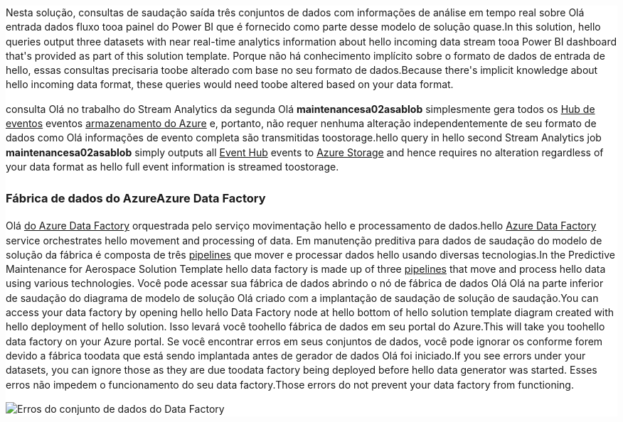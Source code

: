 <span data-ttu-id="d41f7-173">Nesta solução, consultas de saudação saída três conjuntos de dados com informações de análise em tempo real sobre Olá entrada dados fluxo tooa painel do Power BI que é fornecido como parte desse modelo de solução quase.</span><span class="sxs-lookup"><span data-stu-id="d41f7-173">In this solution, hello queries output three datasets with near real-time analytics information about hello incoming data stream tooa Power BI dashboard that's provided as part of this solution template.</span></span> <span data-ttu-id="d41f7-174">Porque não há conhecimento implícito sobre o formato de dados de entrada de hello, essas consultas precisaria toobe alterado com base no seu formato de dados.</span><span class="sxs-lookup"><span data-stu-id="d41f7-174">Because there's implicit knowledge about hello incoming data format, these queries would need toobe altered based on your data format.</span></span>

<span data-ttu-id="d41f7-175">consulta Olá no trabalho do Stream Analytics da segunda Olá **maintenancesa02asablob** simplesmente gera todos os [Hub de eventos](https://azure.microsoft.com/services/event-hubs/) eventos [armazenamento do Azure](https://azure.microsoft.com/services/storage/) e, portanto, não requer nenhuma alteração independentemente de seu formato de dados como Olá informações de evento completa são transmitidas toostorage.</span><span class="sxs-lookup"><span data-stu-id="d41f7-175">hello query in hello second Stream Analytics job **maintenancesa02asablob** simply outputs all [Event Hub](https://azure.microsoft.com/services/event-hubs/) events to [Azure Storage](https://azure.microsoft.com/services/storage/) and hence requires no alteration regardless of your data format as hello full event information is streamed toostorage.</span></span>

### <a name="azure-data-factory"></a><span data-ttu-id="d41f7-176">Fábrica de dados do Azure</span><span class="sxs-lookup"><span data-stu-id="d41f7-176">Azure Data Factory</span></span>
<span data-ttu-id="d41f7-177">Olá [do Azure Data Factory](https://azure.microsoft.com/documentation/services/data-factory/) orquestrada pelo serviço movimentação hello e processamento de dados.</span><span class="sxs-lookup"><span data-stu-id="d41f7-177">hello [Azure Data Factory](https://azure.microsoft.com/documentation/services/data-factory/) service orchestrates hello movement and processing of data.</span></span> <span data-ttu-id="d41f7-178">Em manutenção preditiva para dados de saudação do modelo de solução da fábrica é composta de três [pipelines](../data-factory/data-factory-create-pipelines.md) que mover e processar dados hello usando diversas tecnologias.</span><span class="sxs-lookup"><span data-stu-id="d41f7-178">In the Predictive Maintenance for Aerospace Solution Template hello data factory is made up of three [pipelines](../data-factory/data-factory-create-pipelines.md) that move and process hello data using various technologies.</span></span>  <span data-ttu-id="d41f7-179">Você pode acessar sua fábrica de dados abrindo o nó de fábrica de dados Olá Olá na parte inferior de saudação do diagrama de modelo de solução Olá criado com a implantação de saudação de solução de saudação.</span><span class="sxs-lookup"><span data-stu-id="d41f7-179">You can access your data factory by opening hello hello Data Factory node at hello bottom of hello solution template diagram created with hello deployment of hello solution.</span></span> <span data-ttu-id="d41f7-180">Isso levará você toohello fábrica de dados em seu portal do Azure.</span><span class="sxs-lookup"><span data-stu-id="d41f7-180">This will take you toohello data factory on your Azure portal.</span></span> <span data-ttu-id="d41f7-181">Se você encontrar erros em seus conjuntos de dados, você pode ignorar os conforme forem devido a fábrica toodata que está sendo implantada antes de gerador de dados Olá foi iniciado.</span><span class="sxs-lookup"><span data-stu-id="d41f7-181">If you see errors under your datasets, you can ignore those as they are due toodata factory being deployed before hello data generator was started.</span></span> <span data-ttu-id="d41f7-182">Esses erros não impedem o funcionamento do seu data factory.</span><span class="sxs-lookup"><span data-stu-id="d41f7-182">Those errors do not prevent your data factory from functioning.</span></span>

![Erros do conjunto de dados do Data Factory](media/cortana-analytics-technical-guide-predictive-maintenance/data-factory-dataset-error.png)
